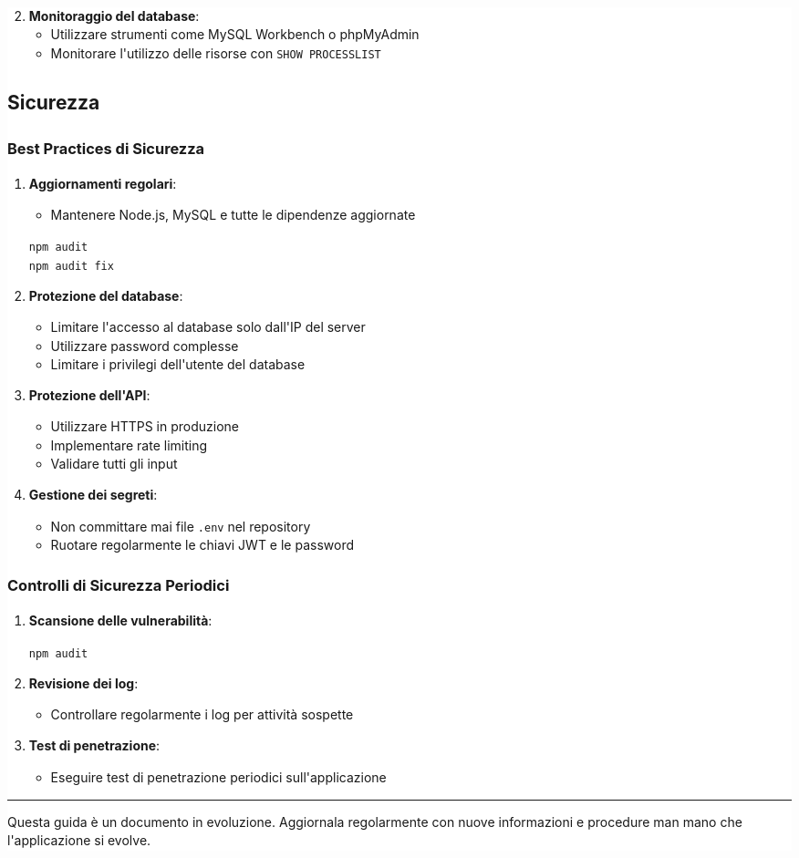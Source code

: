 2. **Monitoraggio del database**:
   - Utilizzare strumenti come MySQL Workbench o phpMyAdmin
   - Monitorare l'utilizzo delle risorse con `SHOW PROCESSLIST`

## Sicurezza

### Best Practices di Sicurezza

1. **Aggiornamenti regolari**:
   - Mantenere Node.js, MySQL e tutte le dipendenze aggiornate
   ```bash
   npm audit
   npm audit fix
   ```

2. **Protezione del database**:
   - Limitare l'accesso al database solo dall'IP del server
   - Utilizzare password complesse
   - Limitare i privilegi dell'utente del database

3. **Protezione dell'API**:
   - Utilizzare HTTPS in produzione
   - Implementare rate limiting
   - Validare tutti gli input

4. **Gestione dei segreti**:
   - Non committare mai file `.env` nel repository
   - Ruotare regolarmente le chiavi JWT e le password

### Controlli di Sicurezza Periodici

1. **Scansione delle vulnerabilità**:
   ```bash
   npm audit
   ```

2. **Revisione dei log**:
   - Controllare regolarmente i log per attività sospette

3. **Test di penetrazione**:
   - Eseguire test di penetrazione periodici sull'applicazione

---

Questa guida è un documento in evoluzione. Aggiornala regolarmente con nuove informazioni e procedure man mano che l'applicazione si evolve.
